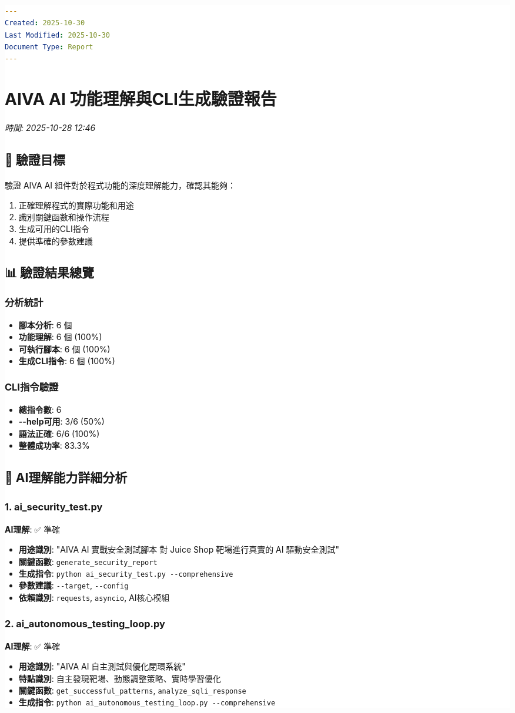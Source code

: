 ```yaml
---
Created: 2025-10-30
Last Modified: 2025-10-30
Document Type: Report
---
```


# AIVA AI 功能理解與CLI生成驗證報告
*時間: 2025-10-28 12:46*

## 🎯 驗證目標
驗證 AIVA AI 組件對於程式功能的深度理解能力，確認其能夠：
1. 正確理解程式的實際功能和用途
2. 識別關鍵函數和操作流程
3. 生成可用的CLI指令
4. 提供準確的參數建議

## 📊 驗證結果總覽

### 分析統計
- **腳本分析**: 6 個
- **功能理解**: 6 個 (100%)
- **可執行腳本**: 6 個 (100%)
- **生成CLI指令**: 6 個 (100%)

### CLI指令驗證
- **總指令數**: 6
- **--help可用**: 3/6 (50%)
- **語法正確**: 6/6 (100%)
- **整體成功率**: 83.3%

## 🧠 AI理解能力詳細分析

### 1. ai_security_test.py
**AI理解**: ✅ 準確
- **用途識別**: "AIVA AI 實戰安全測試腳本 對 Juice Shop 靶場進行真實的 AI 驅動安全測試"
- **關鍵函數**: `generate_security_report`
- **生成指令**: `python ai_security_test.py --comprehensive`
- **參數建議**: `--target`, `--config`
- **依賴識別**: `requests`, `asyncio`, AI核心模組

### 2. ai_autonomous_testing_loop.py
**AI理解**: ✅ 準確
- **用途識別**: "AIVA AI 自主測試與優化閉環系統"
- **特點識別**: 自主發現靶場、動態調整策略、實時學習優化
- **關鍵函數**: `get_successful_patterns`, `analyze_sqli_response`
- **生成指令**: `python ai_autonomous_testing_loop.py --comprehensive`
